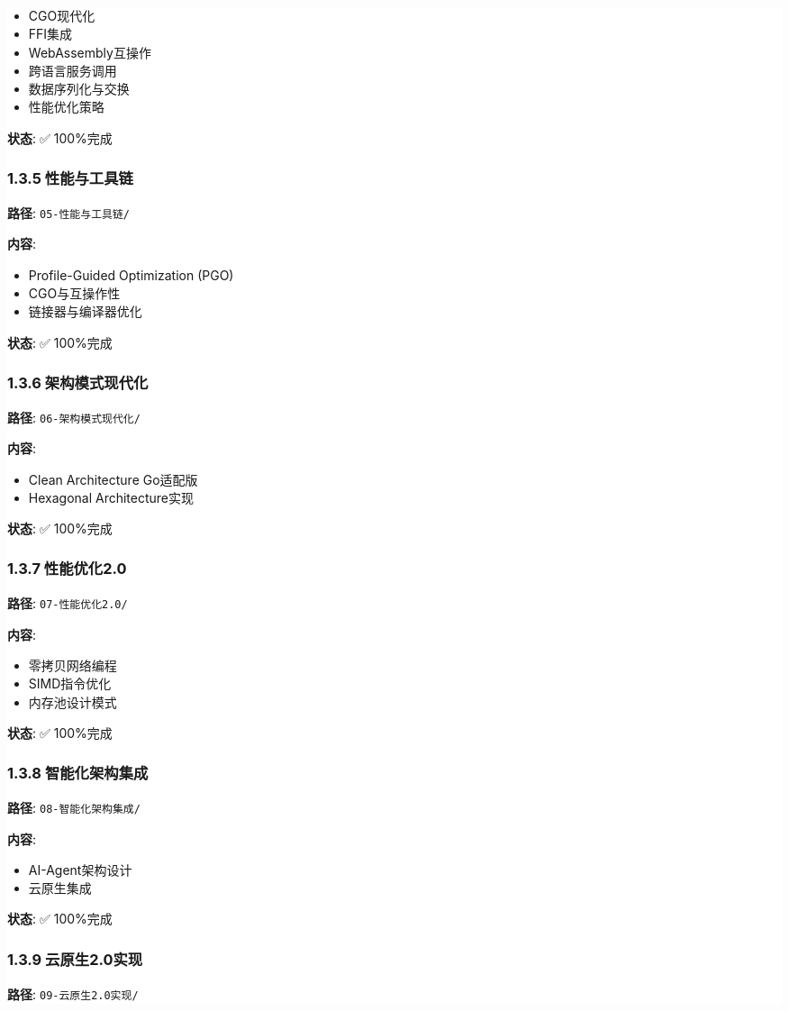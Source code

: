 - CGO现代化
- FFI集成
- WebAssembly互操作
- 跨语言服务调用
- 数据序列化与交换
- 性能优化策略

**状态**: ✅ 100%完成

### 1.3.5 性能与工具链

**路径**: `05-性能与工具链/`

**内容**:

- Profile-Guided Optimization (PGO)
- CGO与互操作性
- 链接器与编译器优化

**状态**: ✅ 100%完成

### 1.3.6 架构模式现代化

**路径**: `06-架构模式现代化/`

**内容**:

- Clean Architecture Go适配版
- Hexagonal Architecture实现

**状态**: ✅ 100%完成

### 1.3.7 性能优化2.0

**路径**: `07-性能优化2.0/`

**内容**:

- 零拷贝网络编程
- SIMD指令优化
- 内存池设计模式

**状态**: ✅ 100%完成

### 1.3.8 智能化架构集成

**路径**: `08-智能化架构集成/`

**内容**:

- AI-Agent架构设计
- 云原生集成

**状态**: ✅ 100%完成

### 1.3.9 云原生2.0实现

**路径**: `09-云原生2.0实现/`
